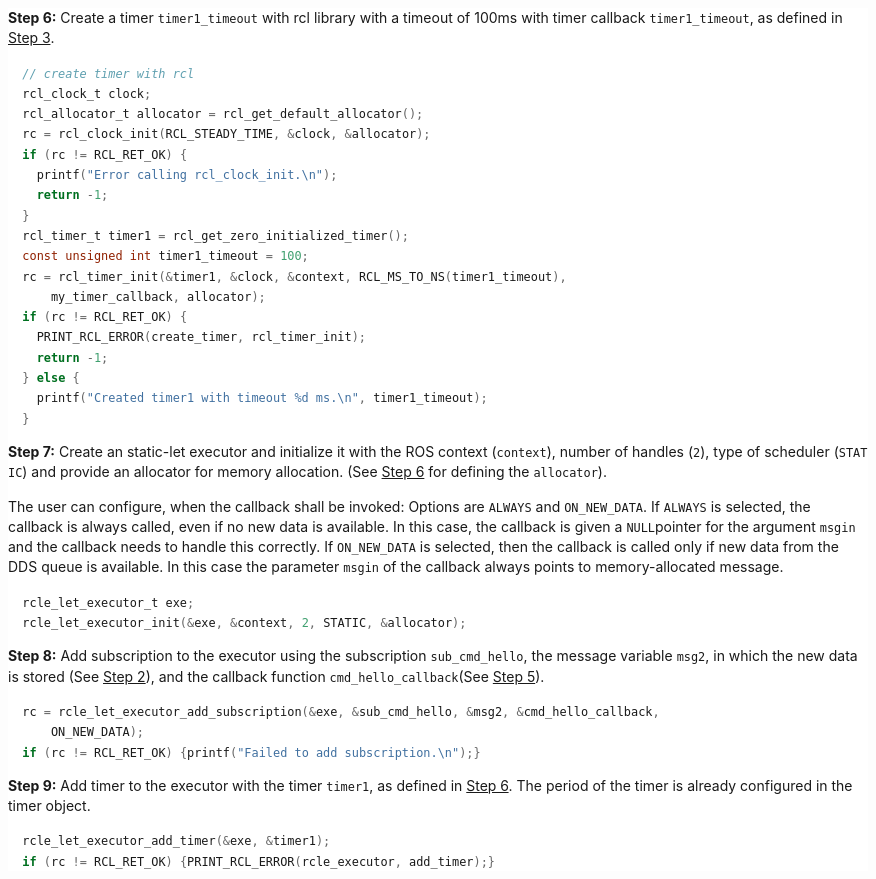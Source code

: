 
**Step 6:** <a name="Step6"> </a> Create a timer `timer1_timeout` with rcl library with a timeout of 100ms with timer callback `timer1_timeout`, as defined in [Step 3](#Step3).

```C
  // create timer with rcl
  rcl_clock_t clock;
  rcl_allocator_t allocator = rcl_get_default_allocator();
  rc = rcl_clock_init(RCL_STEADY_TIME, &clock, &allocator);
  if (rc != RCL_RET_OK) {
    printf("Error calling rcl_clock_init.\n");
    return -1;
  }
  rcl_timer_t timer1 = rcl_get_zero_initialized_timer();
  const unsigned int timer1_timeout = 100;
  rc = rcl_timer_init(&timer1, &clock, &context, RCL_MS_TO_NS(timer1_timeout),
      my_timer_callback, allocator);
  if (rc != RCL_RET_OK) {
    PRINT_RCL_ERROR(create_timer, rcl_timer_init);
    return -1;
  } else {
    printf("Created timer1 with timeout %d ms.\n", timer1_timeout);
  }
```

**Step 7:** <a name="Step7"> </a> Create an static-let executor and initialize it with the ROS context (`context`), number of handles (`2`), type of scheduler (`STATIC`) and provide an allocator for memory allocation. (See [Step 6](#Step6) for defining the `allocator`).

The user can configure, when the callback shall be invoked: Options are `ALWAYS` and `ON_NEW_DATA`. If `ALWAYS` is selected, the callback is always called, even if no new data is available. In this case, the callback is given a `NULL`pointer for the argument `msgin` and the callback needs to handle this correctly. If `ON_NEW_DATA` is selected, then the callback is called only if new data from the DDS queue is available. In this case the parameter `msgin` of the callback always points to memory-allocated message.

```C
  rcle_let_executor_t exe;
  rcle_let_executor_init(&exe, &context, 2, STATIC, &allocator);
```

**Step 8:** <a name="Step8"> </a> Add subscription to the executor using the subscription `sub_cmd_hello`, the message variable `msg2`, in which the new data is stored (See [Step 2](#Step2)), and the callback function `cmd_hello_callback`(See [Step 5](#Step5)).

```C
  rc = rcle_let_executor_add_subscription(&exe, &sub_cmd_hello, &msg2, &cmd_hello_callback,
      ON_NEW_DATA);
  if (rc != RCL_RET_OK) {printf("Failed to add subscription.\n");}
```

**Step 9:** <a name="Step9"> </a> Add timer to the executor with the timer `timer1`, as defined in [Step 6](#Step6). The period of the timer is already configured in the timer object.

```C
  rcle_let_executor_add_timer(&exe, &timer1);
  if (rc != RCL_RET_OK) {PRINT_RCL_ERROR(rcle_executor, add_timer);}
```

